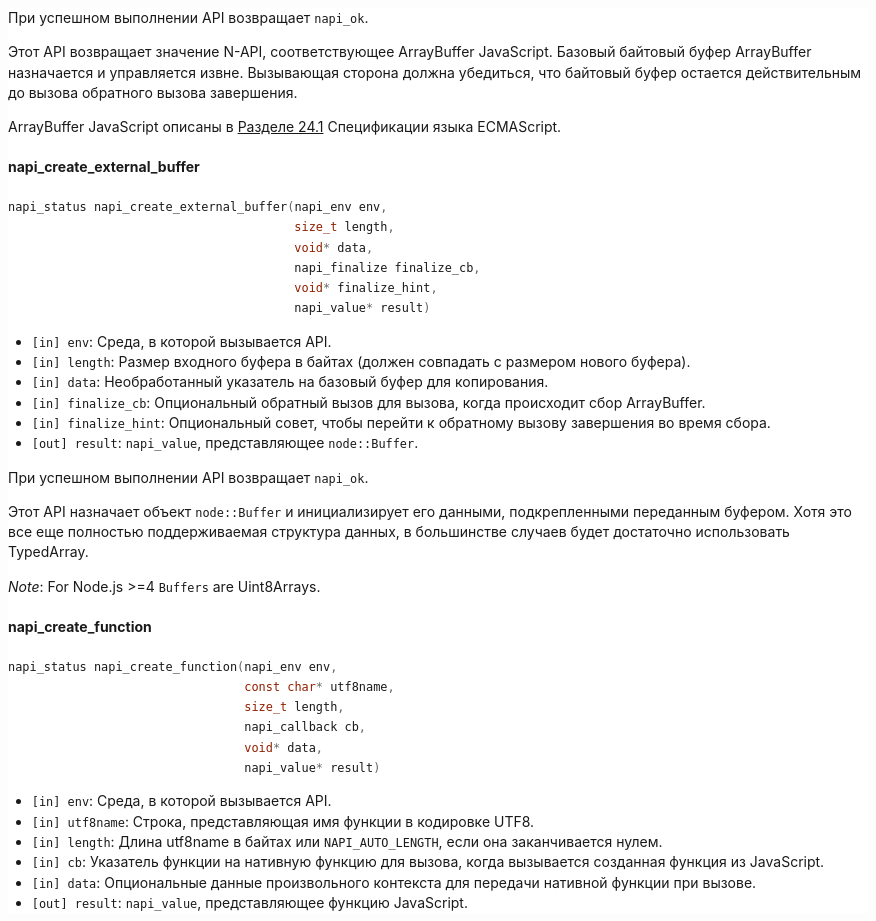 При успешном выполнении API возвращает `napi_ok`.

Этот API возвращает значение N-API, соответствующее ArrayBuffer JavaScript. Базовый байтовый буфер ArrayBuffer назначается и управляется извне. Вызывающая сторона должна убедиться, что байтовый буфер остается действительным до вызова обратного вызова завершения.

ArrayBuffer JavaScript описаны в [Разделе 24.1](https://tc39.github.io/ecma262/#sec-arraybuffer-objects) Спецификации языка ECMAScript.

#### napi_create_external_buffer

```C
napi_status napi_create_external_buffer(napi_env env,
                                        size_t length,
                                        void* data,
                                        napi_finalize finalize_cb,
                                        void* finalize_hint,
                                        napi_value* result)
```

- `[in] env`: Среда, в которой вызывается API.
- `[in] length`: Размер входного буфера в байтах (должен совпадать с размером нового буфера).
- `[in] data`: Необработанный указатель на базовый буфер для копирования.
- `[in] finalize_cb`: Опциональный обратный вызов для вызова, когда происходит сбор ArrayBuffer.
- `[in] finalize_hint`: Опциональный совет, чтобы перейти к обратному вызову завершения во время сбора.
- `[out] result`: `napi_value`, представляющее `node::Buffer`.

При успешном выполнении API возвращает `napi_ok`.

Этот API назначает объект `node::Buffer` и инициализирует его данными, подкрепленными переданным буфером. Хотя это все еще полностью поддерживаемая структура данных, в большинстве случаев будет достаточно использовать TypedArray.

*Note*: For Node.js >=4 `Buffers` are Uint8Arrays.

#### napi_create_function

```C
napi_status napi_create_function(napi_env env,
                                 const char* utf8name,
                                 size_t length,
                                 napi_callback cb,
                                 void* data,
                                 napi_value* result)
```

- `[in] env`: Среда, в которой вызывается API.
- `[in] utf8name`: Строка, представляющая имя функции в кодировке UTF8.
- `[in] length`: Длина utf8name в байтах или `NAPI_AUTO_LENGTH`, если она заканчивается нулем.
- `[in] cb`: Указатель функции на нативную функцию для вызова, когда вызывается созданная функция из JavaScript.
- `[in] data`: Опциональные данные произвольного контекста для передачи нативной функции при вызове.
- `[out] result`: `napi_value`, представляющее функцию JavaScript.
